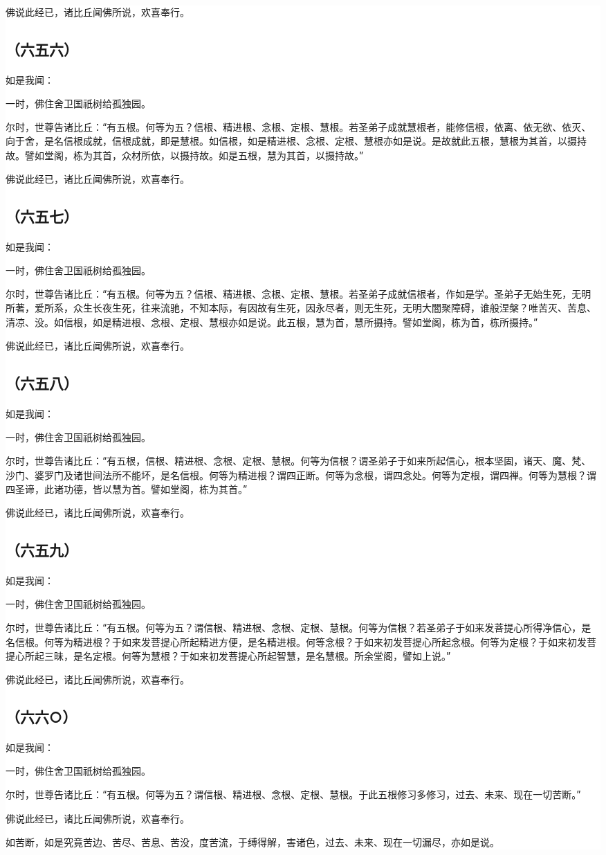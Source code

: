 佛说此经已，诸比丘闻佛所说，欢喜奉行。

## （六五六）

如是我闻：

一时，佛住舍卫国祇树给孤独园。

尔时，世尊告诸比丘：“有五根。何等为五？信根、精进根、念根、定根、慧根。若圣弟子成就慧根者，能修信根，依离、依无欲、依灭、向于舍，是名信根成就，信根成就，即是慧根。如信根，如是精进根、念根、定根、慧根亦如是说。是故就此五根，慧根为其首，以摄持故。譬如堂阁，栋为其首，众材所依，以摄持故。如是五根，慧为其首，以摄持故。”

佛说此经已，诸比丘闻佛所说，欢喜奉行。

## （六五七）

如是我闻：

一时，佛住舍卫国祇树给孤独园。

尔时，世尊告诸比丘：“有五根。何等为五？信根、精进根、念根、定根、慧根。若圣弟子成就信根者，作如是学。圣弟子无始生死，无明所著，爱所系，众生长夜生死，往来流驰，不知本际，有因故有生死，因永尽者，则无生死，无明大闇聚障碍，谁般涅槃？唯苦灭、苦息、清凉、没。如信根，如是精进根、念根、定根、慧根亦如是说。此五根，慧为首，慧所摄持。譬如堂阁，栋为首，栋所摄持。”

佛说此经已，诸比丘闻佛所说，欢喜奉行。

## （六五八）

如是我闻：

一时，佛住舍卫国祇树给孤独园。

尔时，世尊告诸比丘：“有五根，信根、精进根、念根、定根、慧根。何等为信根？谓圣弟子于如来所起信心，根本坚固，诸天、魔、梵、沙门、婆罗门及诸世间法所不能坏，是名信根。何等为精进根？谓四正断。何等为念根，谓四念处。何等为定根，谓四禅。何等为慧根？谓四圣谛，此诸功德，皆以慧为首。譬如堂阁，栋为其首。”

佛说此经已，诸比丘闻佛所说，欢喜奉行。

## （六五九）

如是我闻：

一时，佛住舍卫国祇树给孤独园。

尔时，世尊告诸比丘：“有五根。何等为五？谓信根、精进根、念根、定根、慧根。何等为信根？若圣弟子于如来发菩提心所得净信心，是名信根。何等为精进根？于如来发菩提心所起精进方便，是名精进根。何等念根？于如来初发菩提心所起念根。何等为定根？于如来初发菩提心所起三昧，是名定根。何等为慧根？于如来初发菩提心所起智慧，是名慧根。所余堂阁，譬如上说。”

佛说此经已，诸比丘闻佛所说，欢喜奉行。

## （六六○）

如是我闻：

一时，佛住舍卫国祇树给孤独园。

尔时，世尊告诸比丘：“有五根。何等为五？谓信根、精进根、念根、定根、慧根。于此五根修习多修习，过去、未来、现在一切苦断。”

佛说此经已，诸比丘闻佛所说，欢喜奉行。

如苦断，如是究竟苦边、苦尽、苦息、苦没，度苦流，于缚得解，害诸色，过去、未来、现在一切漏尽，亦如是说。
